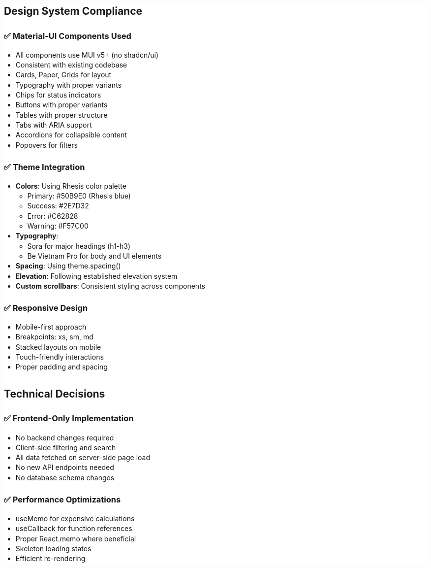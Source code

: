 ## Design System Compliance

### ✅ Material-UI Components Used

- All components use MUI v5+ (no shadcn/ui)
- Consistent with existing codebase
- Cards, Paper, Grids for layout
- Typography with proper variants
- Chips for status indicators
- Buttons with proper variants
- Tables with proper structure
- Tabs with ARIA support
- Accordions for collapsible content
- Popovers for filters

### ✅ Theme Integration

- **Colors**: Using Rhesis color palette
  - Primary: #50B9E0 (Rhesis blue)
  - Success: #2E7D32
  - Error: #C62828
  - Warning: #F57C00
- **Typography**:
  - Sora for major headings (h1-h3)
  - Be Vietnam Pro for body and UI elements
- **Spacing**: Using theme.spacing()
- **Elevation**: Following established elevation system
- **Custom scrollbars**: Consistent styling across components

### ✅ Responsive Design

- Mobile-first approach
- Breakpoints: xs, sm, md
- Stacked layouts on mobile
- Touch-friendly interactions
- Proper padding and spacing

## Technical Decisions

### ✅ Frontend-Only Implementation

- No backend changes required
- Client-side filtering and search
- All data fetched on server-side page load
- No new API endpoints needed
- No database schema changes

### ✅ Performance Optimizations

- useMemo for expensive calculations
- useCallback for function references
- Proper React.memo where beneficial
- Skeleton loading states
- Efficient re-rendering
